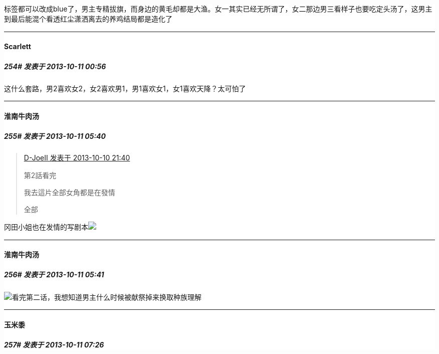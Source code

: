 


标签都可以改成blue了，男主专精拔旗，而身边的黄毛却都是大渔。女一其实已经无所谓了，女二那边男三看样子也要吃定头汤了，这男主到最后能混个看透红尘潇洒离去的养鸡结局都是造化了







*****

####  Scarlett  
##### 254#       发表于 2013-10-11 00:56




这什么套路，男2喜欢女2，女2喜欢男1，男1喜欢女1，女1喜欢天降？太可怕了







*****

####  淮南牛肉汤  
##### 255#       发表于 2013-10-11 05:40



<blockquote><a href="httphttps://bbs.saraba1st.com/2b/forum.php?mod=redirect&amp;goto=findpost&amp;pid=23258331&amp;ptid=927657" target="_blank">D-JoeII 发表于 2013-10-10 21:40</a>

第2話看完

我去這片全部女角都是在發情

全部</blockquote>
冈田小姐也在发情的写剧本<img src="https://static.saraba1st.com/image/smiley/face/161.jpg" referrerpolicy="no-referrer">







*****

####  淮南牛肉汤  
##### 256#       发表于 2013-10-11 05:41



<img src="https://static.saraba1st.com/image/smiley/face/149.gif" referrerpolicy="no-referrer">看完第二话，我想知道男主什么时候被献祭掉来换取种族理解







*****

####  玉米黍  
##### 257#       发表于 2013-10-11 07:26
